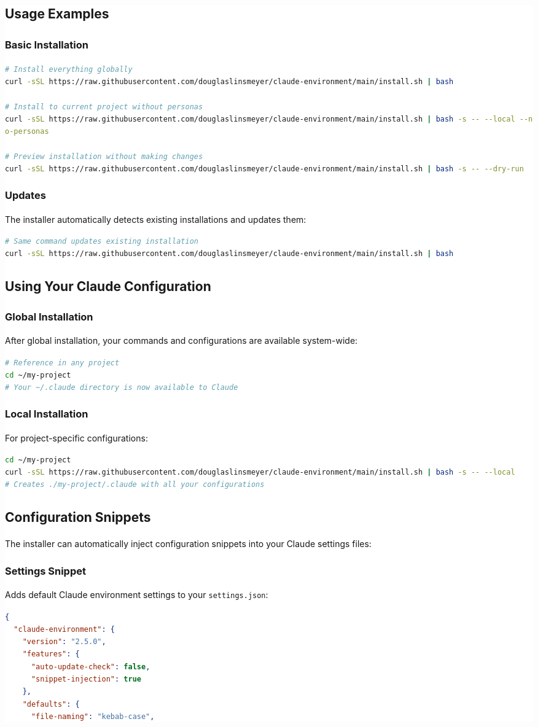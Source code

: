 ## Usage Examples

### Basic Installation
```bash
# Install everything globally
curl -sSL https://raw.githubusercontent.com/douglaslinsmeyer/claude-environment/main/install.sh | bash

# Install to current project without personas
curl -sSL https://raw.githubusercontent.com/douglaslinsmeyer/claude-environment/main/install.sh | bash -s -- --local --no-personas

# Preview installation without making changes
curl -sSL https://raw.githubusercontent.com/douglaslinsmeyer/claude-environment/main/install.sh | bash -s -- --dry-run
```

### Updates
The installer automatically detects existing installations and updates them:

```bash
# Same command updates existing installation
curl -sSL https://raw.githubusercontent.com/douglaslinsmeyer/claude-environment/main/install.sh | bash
```

## Using Your Claude Configuration

### Global Installation
After global installation, your commands and configurations are available system-wide:

```bash
# Reference in any project
cd ~/my-project
# Your ~/.claude directory is now available to Claude
```

### Local Installation
For project-specific configurations:

```bash
cd ~/my-project
curl -sSL https://raw.githubusercontent.com/douglaslinsmeyer/claude-environment/main/install.sh | bash -s -- --local
# Creates ./my-project/.claude with all your configurations
```

## Configuration Snippets

The installer can automatically inject configuration snippets into your Claude settings files:

### Settings Snippet
Adds default Claude environment settings to your `settings.json`:
```json
{
  "claude-environment": {
    "version": "2.5.0",
    "features": {
      "auto-update-check": false,
      "snippet-injection": true
    },
    "defaults": {
      "file-naming": "kebab-case",
```